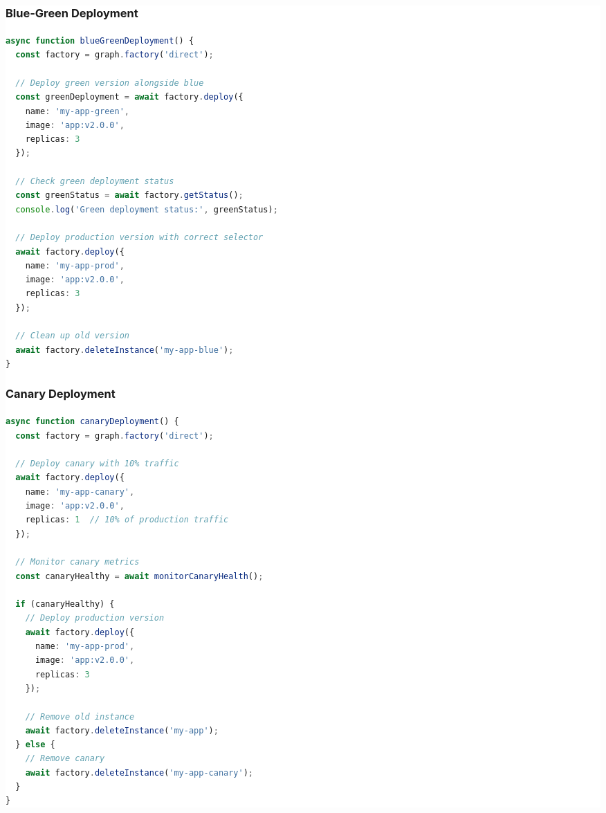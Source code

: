 ### Blue-Green Deployment

```typescript
async function blueGreenDeployment() {
  const factory = graph.factory('direct');
  
  // Deploy green version alongside blue
  const greenDeployment = await factory.deploy({
    name: 'my-app-green',
    image: 'app:v2.0.0',
    replicas: 3
  });
  
  // Check green deployment status
  const greenStatus = await factory.getStatus();
  console.log('Green deployment status:', greenStatus);
  
  // Deploy production version with correct selector
  await factory.deploy({
    name: 'my-app-prod',
    image: 'app:v2.0.0',
    replicas: 3
  });
  
  // Clean up old version
  await factory.deleteInstance('my-app-blue');
}
```

### Canary Deployment

```typescript
async function canaryDeployment() {
  const factory = graph.factory('direct');
  
  // Deploy canary with 10% traffic
  await factory.deploy({
    name: 'my-app-canary',
    image: 'app:v2.0.0',
    replicas: 1  // 10% of production traffic
  });
  
  // Monitor canary metrics
  const canaryHealthy = await monitorCanaryHealth();
  
  if (canaryHealthy) {
    // Deploy production version
    await factory.deploy({
      name: 'my-app-prod',
      image: 'app:v2.0.0',
      replicas: 3
    });
    
    // Remove old instance
    await factory.deleteInstance('my-app');
  } else {
    // Remove canary
    await factory.deleteInstance('my-app-canary');
  }
}
```
